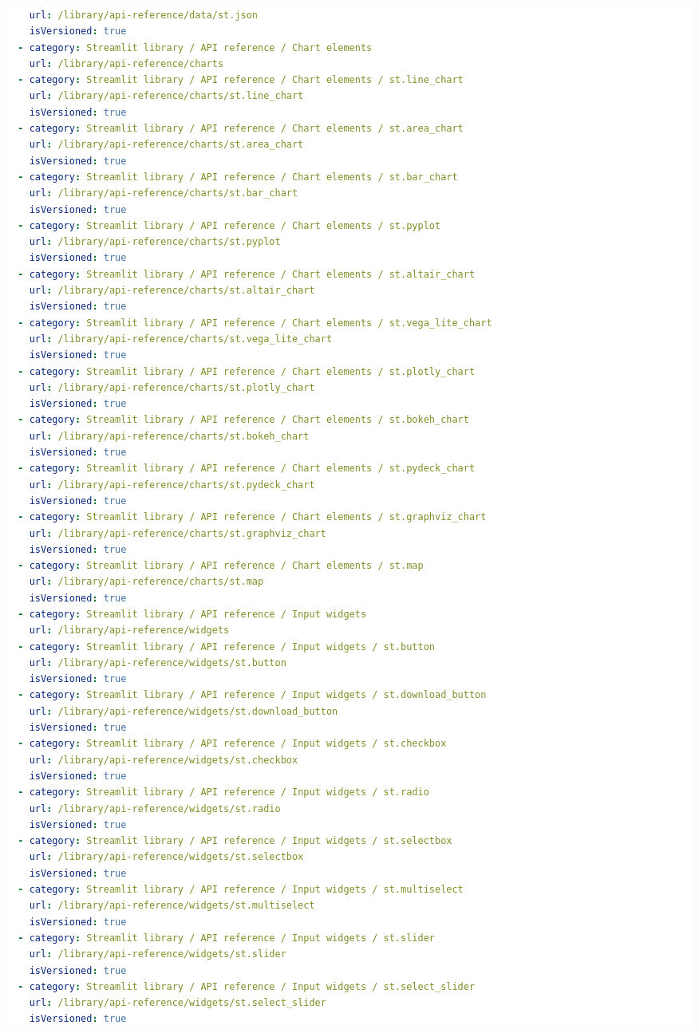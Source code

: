 ```yaml
    url: /library/api-reference/data/st.json
    isVersioned: true
  - category: Streamlit library / API reference / Chart elements
    url: /library/api-reference/charts
  - category: Streamlit library / API reference / Chart elements / st.line_chart
    url: /library/api-reference/charts/st.line_chart
    isVersioned: true
  - category: Streamlit library / API reference / Chart elements / st.area_chart
    url: /library/api-reference/charts/st.area_chart
    isVersioned: true
  - category: Streamlit library / API reference / Chart elements / st.bar_chart
    url: /library/api-reference/charts/st.bar_chart
    isVersioned: true
  - category: Streamlit library / API reference / Chart elements / st.pyplot
    url: /library/api-reference/charts/st.pyplot
    isVersioned: true
  - category: Streamlit library / API reference / Chart elements / st.altair_chart
    url: /library/api-reference/charts/st.altair_chart
    isVersioned: true
  - category: Streamlit library / API reference / Chart elements / st.vega_lite_chart
    url: /library/api-reference/charts/st.vega_lite_chart
    isVersioned: true
  - category: Streamlit library / API reference / Chart elements / st.plotly_chart
    url: /library/api-reference/charts/st.plotly_chart
    isVersioned: true
  - category: Streamlit library / API reference / Chart elements / st.bokeh_chart
    url: /library/api-reference/charts/st.bokeh_chart
    isVersioned: true
  - category: Streamlit library / API reference / Chart elements / st.pydeck_chart
    url: /library/api-reference/charts/st.pydeck_chart
    isVersioned: true
  - category: Streamlit library / API reference / Chart elements / st.graphviz_chart
    url: /library/api-reference/charts/st.graphviz_chart
    isVersioned: true
  - category: Streamlit library / API reference / Chart elements / st.map
    url: /library/api-reference/charts/st.map
    isVersioned: true
  - category: Streamlit library / API reference / Input widgets
    url: /library/api-reference/widgets
  - category: Streamlit library / API reference / Input widgets / st.button
    url: /library/api-reference/widgets/st.button
    isVersioned: true
  - category: Streamlit library / API reference / Input widgets / st.download_button
    url: /library/api-reference/widgets/st.download_button
    isVersioned: true
  - category: Streamlit library / API reference / Input widgets / st.checkbox
    url: /library/api-reference/widgets/st.checkbox
    isVersioned: true
  - category: Streamlit library / API reference / Input widgets / st.radio
    url: /library/api-reference/widgets/st.radio
    isVersioned: true
  - category: Streamlit library / API reference / Input widgets / st.selectbox
    url: /library/api-reference/widgets/st.selectbox
    isVersioned: true
  - category: Streamlit library / API reference / Input widgets / st.multiselect
    url: /library/api-reference/widgets/st.multiselect
    isVersioned: true
  - category: Streamlit library / API reference / Input widgets / st.slider
    url: /library/api-reference/widgets/st.slider
    isVersioned: true
  - category: Streamlit library / API reference / Input widgets / st.select_slider
    url: /library/api-reference/widgets/st.select_slider
    isVersioned: true
```